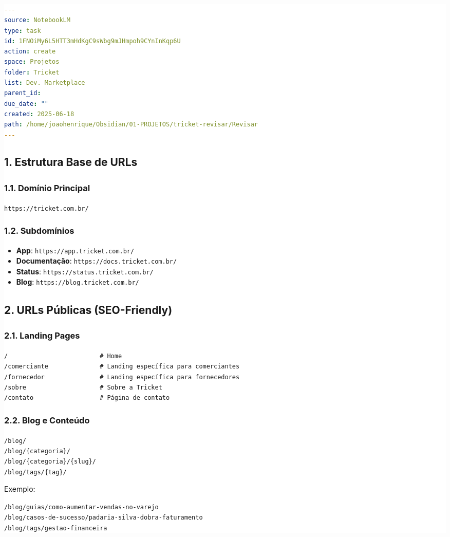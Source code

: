 ```yaml
---
source: NotebookLM
type: task
id: 1FNOiMy6L5HTT3mHdKgC9sWbg9mJHmpoh9CYnInKqp6U
action: create
space: Projetos
folder: Tricket
list: Dev. Marketplace
parent_id: 
due_date: ""
created: 2025-06-18
path: /home/joaohenrique/Obsidian/01-PROJETOS/tricket-revisar/Revisar
---
```



## 1. Estrutura Base de URLs

### 1.1. Domínio Principal
```
https://tricket.com.br/
```

### 1.2. Subdomínios
- **App**: `https://app.tricket.com.br/`
- **Documentação**: `https://docs.tricket.com.br/`
- **Status**: `https://status.tricket.com.br/`
- **Blog**: `https://blog.tricket.com.br/`

## 2. URLs Públicas (SEO-Friendly)

### 2.1. Landing Pages
```
/                         # Home
/comerciante              # Landing específica para comerciantes
/fornecedor               # Landing específica para fornecedores
/sobre                    # Sobre a Tricket
/contato                  # Página de contato
```

### 2.2. Blog e Conteúdo
```
/blog/
/blog/{categoria}/
/blog/{categoria}/{slug}/
/blog/tags/{tag}/
```

Exemplo:
```
/blog/guias/como-aumentar-vendas-no-varejo
/blog/casos-de-sucesso/padaria-silva-dobra-faturamento
/blog/tags/gestao-financeira
```
